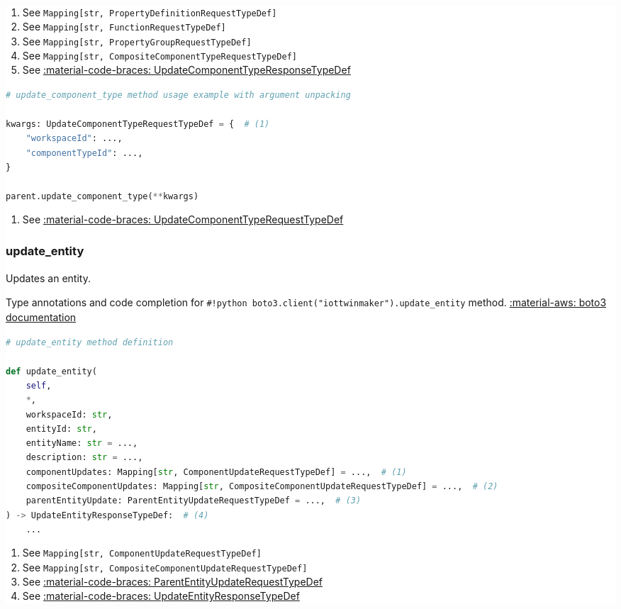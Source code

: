 1. See `Mapping[str, PropertyDefinitionRequestTypeDef]`
2. See `Mapping[str, FunctionRequestTypeDef]`
3. See `Mapping[str, PropertyGroupRequestTypeDef]`
4. See `Mapping[str, CompositeComponentTypeRequestTypeDef]`
5. See [:material-code-braces: UpdateComponentTypeResponseTypeDef](./type_defs.md#updatecomponenttyperesponsetypedef)


```python
# update_component_type method usage example with argument unpacking

kwargs: UpdateComponentTypeRequestTypeDef = {  # (1)
    "workspaceId": ...,
    "componentTypeId": ...,
}

parent.update_component_type(**kwargs)
```

1. See [:material-code-braces: UpdateComponentTypeRequestTypeDef](./type_defs.md#updatecomponenttyperequesttypedef)

### update\_entity

Updates an entity.

Type annotations and code completion for `#!python boto3.client("iottwinmaker").update_entity` method.
[:material-aws: boto3 documentation](https://boto3.amazonaws.com/v1/documentation/api/latest/reference/services/iottwinmaker/client/update_entity.html)

```python
# update_entity method definition

def update_entity(
    self,
    *,
    workspaceId: str,
    entityId: str,
    entityName: str = ...,
    description: str = ...,
    componentUpdates: Mapping[str, ComponentUpdateRequestTypeDef] = ...,  # (1)
    compositeComponentUpdates: Mapping[str, CompositeComponentUpdateRequestTypeDef] = ...,  # (2)
    parentEntityUpdate: ParentEntityUpdateRequestTypeDef = ...,  # (3)
) -> UpdateEntityResponseTypeDef:  # (4)
    ...
```

1. See `Mapping[str, ComponentUpdateRequestTypeDef]`
2. See `Mapping[str, CompositeComponentUpdateRequestTypeDef]`
3. See [:material-code-braces: ParentEntityUpdateRequestTypeDef](./type_defs.md#parententityupdaterequesttypedef)
4. See [:material-code-braces: UpdateEntityResponseTypeDef](./type_defs.md#updateentityresponsetypedef)
